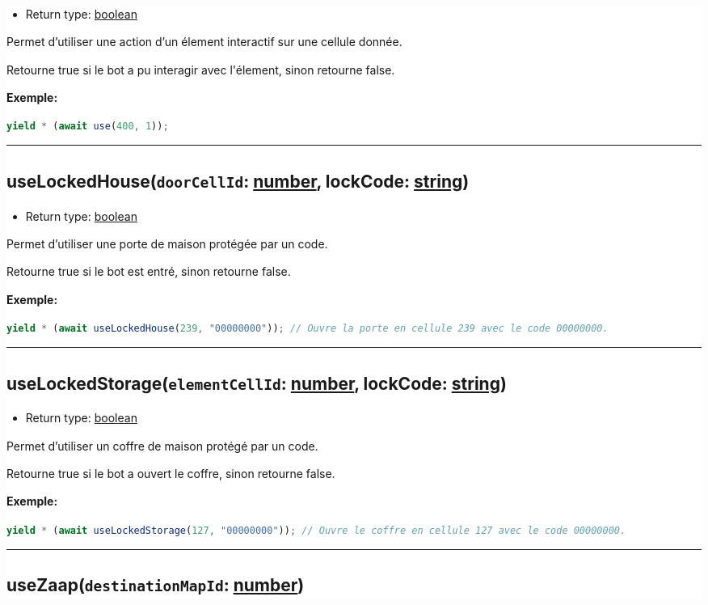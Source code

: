 - Return type: <a href="https://developer.mozilla.org/fr-Fr/docs/Web/JavaScript/Data_structures#Boolean_type">boolean</a>

Permet d’utiliser une action d’un élement interactif sur une cellule donnée.

Retourne true si le bot a pu interagir avec l'élement, sinon retourne false.

**Exemple:**

```js
yield * (await use(400, 1));
```

<hr>

<h2 id="map-use-locked-house">
  useLockedHouse(<code>doorCellId</code>: <a href="https://developer.mozilla.org/fr-Fr/docs/Web/JavaScript/Data_structures#Number_type">number</a>, lockCode: <a href="https://developer.mozilla.org/fr-Fr/docs/Web/JavaScript/Data_structures#String_type">string</a>)
</h2>

- Return type: <a href="https://developer.mozilla.org/fr-Fr/docs/Web/JavaScript/Data_structures#Boolean_type">boolean</a>

Permet d’utiliser une porte de maison protégée par un code.

Retourne true si le bot est entré, sinon retourne false.

**Exemple:**

```js
yield * (await useLockedHouse(239, "00000000")); // Ouvre la porte en cellule 239 avec le code 00000000.
```

<hr>

<h2 id="map-use-locked-storage">
  useLockedStorage(<code>elementCellId</code>: <a href="https://developer.mozilla.org/fr-Fr/docs/Web/JavaScript/Data_structures#Number_type">number</a>, lockCode: <a href="https://developer.mozilla.org/fr-Fr/docs/Web/JavaScript/Data_structures#String_type">string</a>)
</h2>

- Return type: <a href="https://developer.mozilla.org/fr-Fr/docs/Web/JavaScript/Data_structures#Boolean_type">boolean</a>

Permet d’utiliser un coffre de maison protégé par un code.

Retourne true si le bot a ouvert le coffre, sinon retourne false.

**Exemple:**

```js
yield * (await useLockedStorage(127, "00000000")); // Ouvre le coffre en cellule 127 avec le code 00000000.
```

<hr>

<h2 id="map-use-zaap">
  useZaap(<code>destinationMapId</code>: <a href="https://developer.mozilla.org/fr-Fr/docs/Web/JavaScript/Data_structures#Number_type">number</a>)
</h2>
